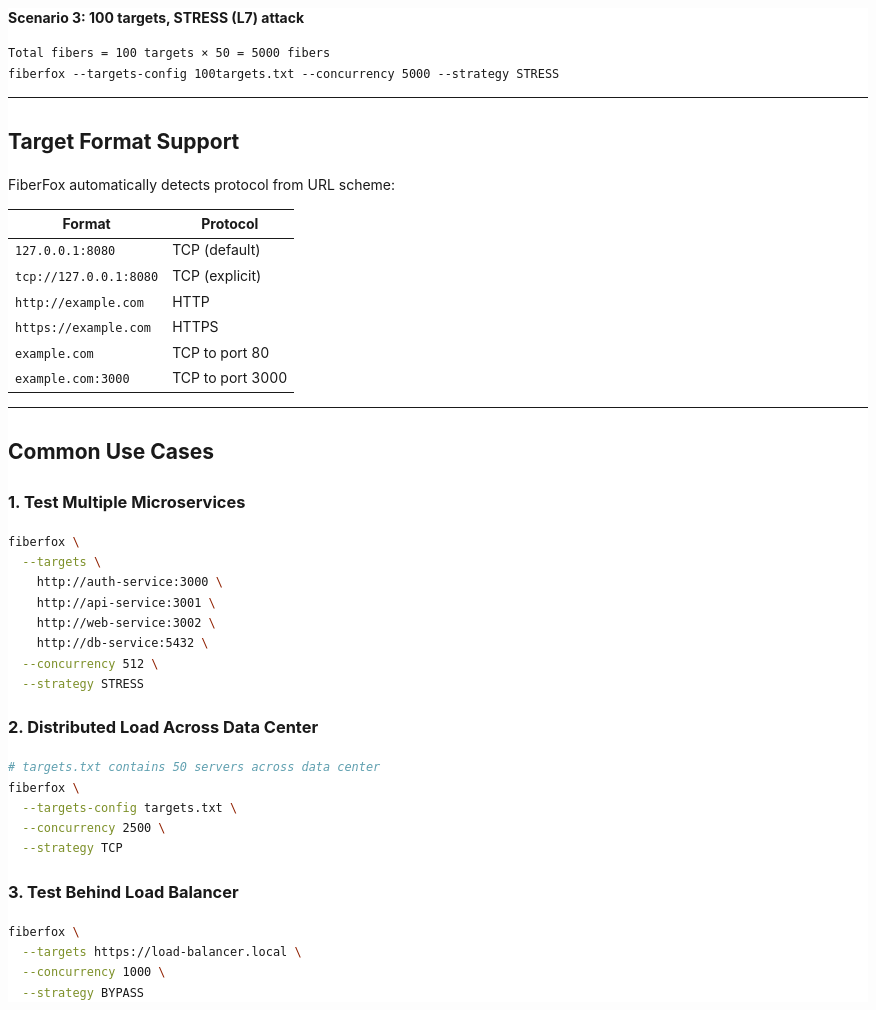 **Scenario 3: 100 targets, STRESS (L7) attack**
```
Total fibers = 100 targets × 50 = 5000 fibers
fiberfox --targets-config 100targets.txt --concurrency 5000 --strategy STRESS
```

---

## Target Format Support

FiberFox automatically detects protocol from URL scheme:

| Format | Protocol |
|--------|----------|
| `127.0.0.1:8080` | TCP (default) |
| `tcp://127.0.0.1:8080` | TCP (explicit) |
| `http://example.com` | HTTP |
| `https://example.com` | HTTPS |
| `example.com` | TCP to port 80 |
| `example.com:3000` | TCP to port 3000 |

---

## Common Use Cases

### 1. Test Multiple Microservices
```bash
fiberfox \
  --targets \
    http://auth-service:3000 \
    http://api-service:3001 \
    http://web-service:3002 \
    http://db-service:5432 \
  --concurrency 512 \
  --strategy STRESS
```

### 2. Distributed Load Across Data Center
```bash
# targets.txt contains 50 servers across data center
fiberfox \
  --targets-config targets.txt \
  --concurrency 2500 \
  --strategy TCP
```

### 3. Test Behind Load Balancer
```bash
fiberfox \
  --targets https://load-balancer.local \
  --concurrency 1000 \
  --strategy BYPASS
```
